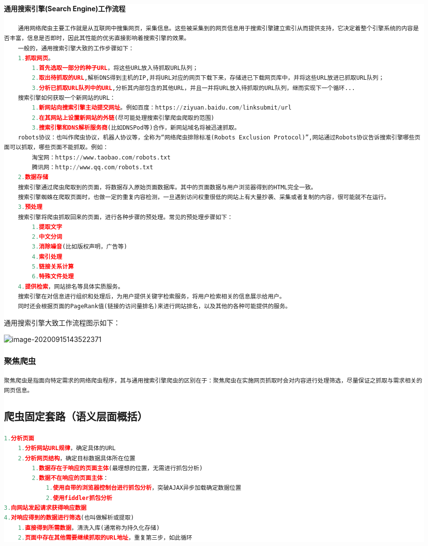 #### 通用搜索引擎(Search Engine)工作流程

```python
	通用网络爬虫主要工作就是从互联网中搜集网页，采集信息。这些被采集到的网页信息用于搜索引擎建立索引从而提供支持，它决定着整个引擎系统的内容是否丰富，信息是否即时，因此其性能的优劣直接影响着搜索引擎的效果。
	一般的，通用搜索引擎大致的工作步骤如下：
	1.抓取网页。
    	1.首先选取一部分的种子URL，将这些URL放入待抓取URL队列；
        2.取出待抓取的URL,解析DNS得到主机的IP,并将URL对应的网页下载下来，存储进已下载网页库中，并将这些URL放进已抓取URL队列；
        3.分析已抓取URL队列中的URL,分析其内部包含的其他URL，并且一并将URL放入待抓取的URL队列，继而实现下一个循环...
    搜索引擎如何获取一个新网站的URL：
    	1.新网站向搜索引擎主动提交网址。例如百度：https://ziyuan.baidu.com/linksubmit/url
        2.在其网站上设置新网站的外链(尽可能处理搜索引擎爬虫爬取的范围)
        3.搜索引擎和DNS解析服务商(比如DNSPod等)合作，新网站域名将被迅速抓取。
    robots协议：也叫作爬虫协议，机器人协议等，全称为“网络爬虫排除标准(Robots Exclusion Protocol)”,网站通过Robots协议告诉搜索引擎哪些页面可以抓取，哪些页面不能抓取。例如：
    	淘宝网：https://www.taobao.com/robots.txt
		腾讯网：http://www.qq.com/robots.txt
    2.数据存储
    搜索引擎通过爬虫爬取到的页面，将数据存入原始页面数据库。其中的页面数据与用户浏览器得到的HTML完全一致。
    搜索引擎蜘蛛在爬取页面时，也做一定的重复内容检测，一旦遇到访问权重很低的网站上有大量抄袭、采集或者复制的内容，很可能就不在运行。    
    3.预处理
    搜索引擎将爬虫抓取回来的页面，进行各种步骤的预处理。常见的预处理步骤如下：
    	1.提取文字
        2.中文分词
        3.消除噪音(比如版权声明，广告等)
        4.索引处理
        5.链接关系计算
        6.特殊文件处理
    4.提供检索，网站排名等具体实质服务。
    搜索引擎在对信息进行组织和处理后，为用户提供关键字检索服务，将用户检索相关的信息展示给用户。
    同时还会根据页面的PageRank值(链接的访问量排名)来进行网站排名，以及其他的各种可能提供的服务。
```

通用搜索引擎大致工作流程图示如下：

![image-20200915143522371](C:\Users\安伟超\AppData\Roaming\Typora\typora-user-images\image-20200915143522371.png)



### 聚焦爬虫

```python
聚焦爬虫是指面向特定需求的网络爬虫程序，其与通用搜索引擎爬虫的区别在于：聚焦爬虫在实施网页抓取时会对内容进行处理筛选，尽量保证之抓取与需求相关的网页信息。
```

## 爬虫固定套路（语义层面概括）

```python
1.分析页面
	1.分析网站URL规律，确定具体的URL
	2.分析网页结构，确定目标数据具体所在位置
		1.数据存在于响应的页面主体(最理想的位置，无需进行抓包分析)
		2.数据不在响应的页面主体：
			1.使用自带的浏览器控制台进行抓包分析，突破AJAX异步加载确定数据位置
			2.使用fiddler抓包分析
3.向网站发起请求获得响应数据
4.对响应得到的数据进行筛选(也叫做解析或提取)
	1.直接得到所需数据，清洗入库(通常称为持久化存储)
	2.页面中存在其他需要继续抓取的URL地址，重复第三步，如此循环
```
